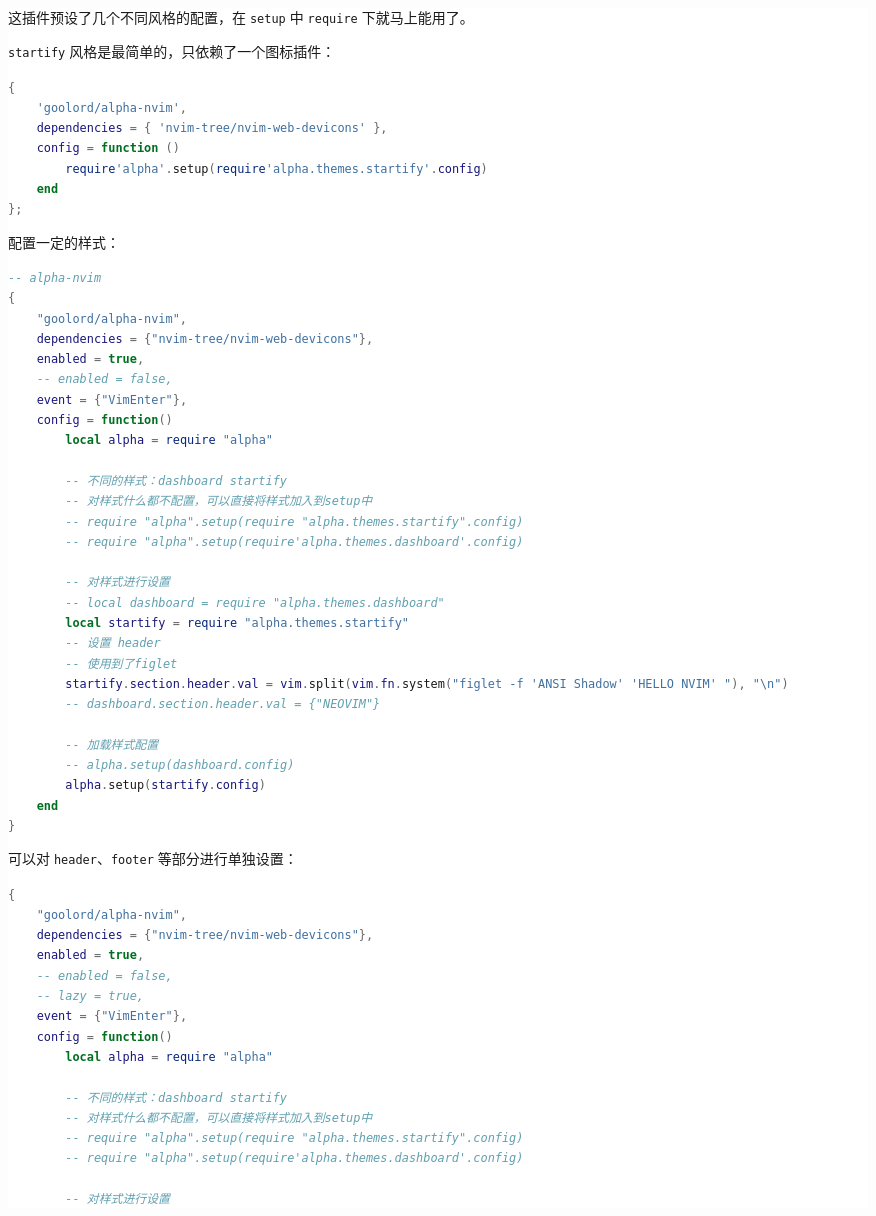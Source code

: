 这插件预设了几个不同风格的配置，在 `setup` 中 `require` 下就马上能用了。

`startify` 风格是最简单的，只依赖了一个图标插件：

```lua
{
	'goolord/alpha-nvim',
	dependencies = { 'nvim-tree/nvim-web-devicons' },
	config = function ()
		require'alpha'.setup(require'alpha.themes.startify'.config)
	end
};
```

配置一定的样式：

```lua
-- alpha-nvim
{
	"goolord/alpha-nvim",
	dependencies = {"nvim-tree/nvim-web-devicons"},
	enabled = true,
	-- enabled = false,
	event = {"VimEnter"},
	config = function()
		local alpha = require "alpha"

		-- 不同的样式：dashboard startify
		-- 对样式什么都不配置，可以直接将样式加入到setup中
		-- require "alpha".setup(require "alpha.themes.startify".config)
		-- require "alpha".setup(require'alpha.themes.dashboard'.config)

		-- 对样式进行设置
		-- local dashboard = require "alpha.themes.dashboard"
		local startify = require "alpha.themes.startify"
		-- 设置 header
		-- 使用到了figlet
		startify.section.header.val = vim.split(vim.fn.system("figlet -f 'ANSI Shadow' 'HELLO NVIM' "), "\n")
		-- dashboard.section.header.val = {"NEOVIM"}

		-- 加载样式配置
		-- alpha.setup(dashboard.config)
		alpha.setup(startify.config)
	end
}
```

可以对 `header`、`footer` 等部分进行单独设置：

```lua
{
	"goolord/alpha-nvim",
	dependencies = {"nvim-tree/nvim-web-devicons"},
	enabled = true,
	-- enabled = false,
	-- lazy = true,
	event = {"VimEnter"},
	config = function()
		local alpha = require "alpha"

		-- 不同的样式：dashboard startify
		-- 对样式什么都不配置，可以直接将样式加入到setup中
		-- require "alpha".setup(require "alpha.themes.startify".config)
		-- require "alpha".setup(require'alpha.themes.dashboard'.config)

		-- 对样式进行设置
```
